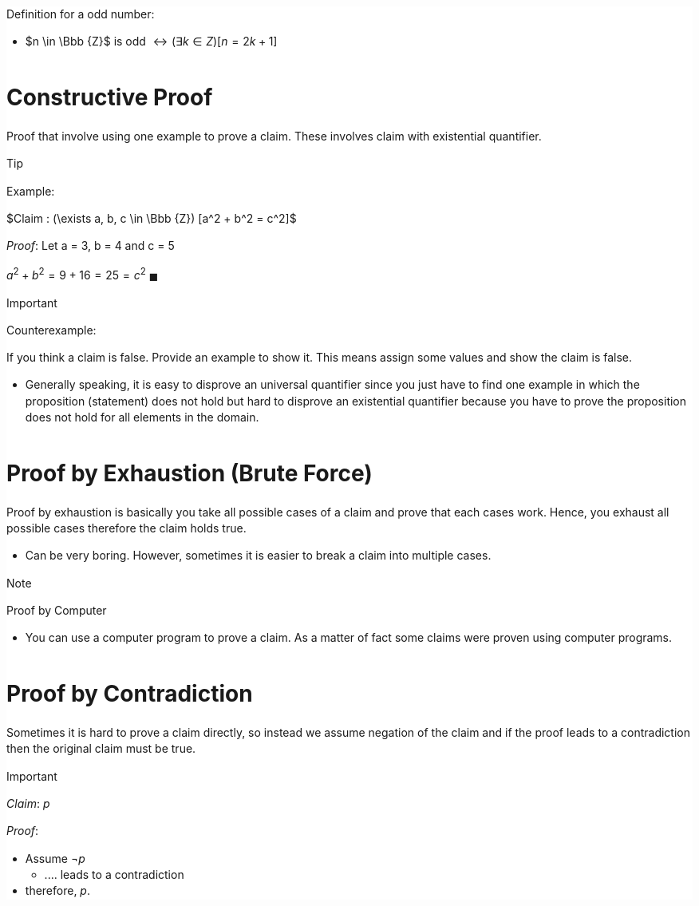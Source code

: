 Definition for a odd number: 
- $n \in \Bbb {Z}$ is odd $\leftrightarrow (\exists k \in {Z})[n = 2k +1]$

# Constructive Proof

Proof that involve using one example to prove a claim. These involves claim with existential quantifier. 

>[!tip]
> Example:
> 
> $Claim : (\exists a, b, c \in \Bbb {Z}) [a^2 + b^2 = c^2]$
> 
> $Proof :$ Let a = 3, b = 4 and c = 5
> 
> $a^2 + b^2 = 9 + 16 = 25 = c^2$
> $\blacksquare$ 


>[!important] 
> Counterexample: 
>
> If you think a claim is false. Provide an example to show it. This means assign some values and show the claim is false. 
> - Generally speaking, it is easy to disprove an universal quantifier since you just have to find one example in which the proposition (statement) does not hold but hard to disprove an existential quantifier because you have to prove the proposition does not hold for all elements in the domain. 


# Proof by Exhaustion (Brute Force)

Proof by exhaustion is basically you take all possible cases of a claim and prove that each cases work. Hence, you exhaust all possible cases therefore the claim holds true.
- Can be very boring. However, sometimes it is easier to break a claim into multiple cases.

>[!note] 
> Proof by Computer
> 
> - You can use a computer program to prove a claim. As a matter of fact some claims were proven using computer programs. 

# Proof by Contradiction
Sometimes it is hard to prove a claim directly, so instead we assume negation of the claim and if the proof leads to a contradiction then the original claim must be true. 


> [!important]
>
> $Claim :$ $p$
> 
> $Proof :$ 
> - Assume $\neg p$
>	- .... leads to a contradiction
> - therefore, $p$.
